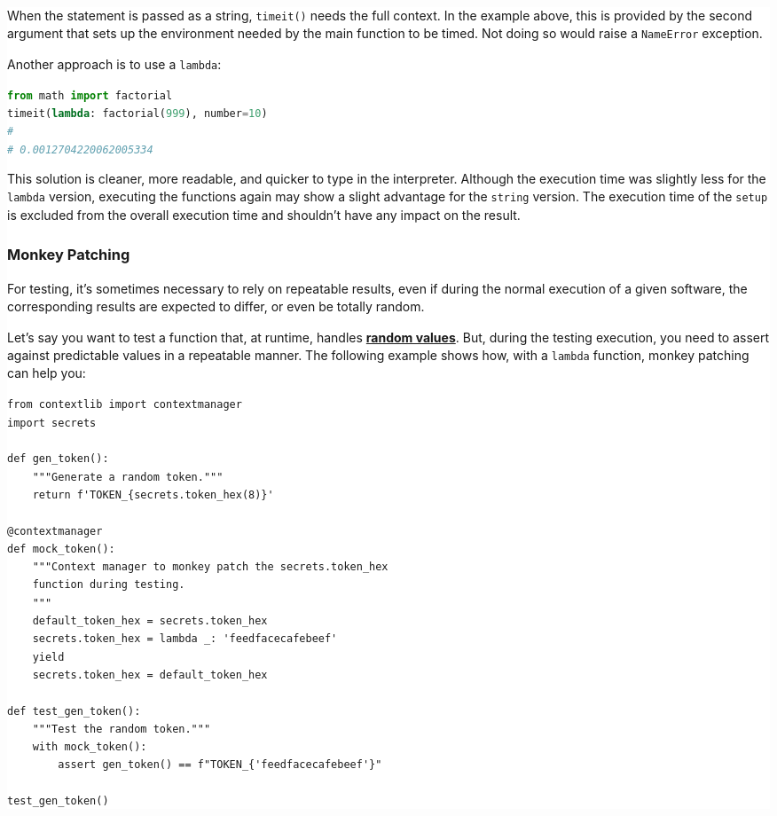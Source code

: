 When the statement is passed as a string, `timeit()` needs the full context. In the example above, this is provided by the second argument that sets up the environment needed by the main function to be timed. Not doing so would raise a `NameError` exception.

Another approach is to use a `lambda`:

```py
from math import factorial
timeit(lambda: factorial(999), number=10)
# 
# 0.0012704220062005334
```

This solution is cleaner, more readable, and quicker to type in the interpreter. Although the execution time was slightly less for the `lambda` version, executing the functions again may show a slight advantage for the `string` version. The execution time of the `setup` is excluded from the overall execution time and shouldn’t have any impact on the result.

### Monkey Patching

For testing, it’s sometimes necessary to rely on repeatable results, even if during the normal execution of a given software, the corresponding results are expected to differ, or even be totally random.

Let’s say you want to test a function that, at runtime, handles [**random values**](/realpython.com/python-random.md). But, during the testing execution, you need to assert against predictable values in a repeatable manner. The following example shows how, with a `lambda` function, monkey patching can help you:

```py{14}
from contextlib import contextmanager
import secrets

def gen_token():
    """Generate a random token."""
    return f'TOKEN_{secrets.token_hex(8)}'

@contextmanager
def mock_token():
    """Context manager to monkey patch the secrets.token_hex
    function during testing.
    """
    default_token_hex = secrets.token_hex
    secrets.token_hex = lambda _: 'feedfacecafebeef'
    yield
    secrets.token_hex = default_token_hex

def test_gen_token():
    """Test the random token."""
    with mock_token():
        assert gen_token() == f"TOKEN_{'feedfacecafebeef'}"

test_gen_token()
```

